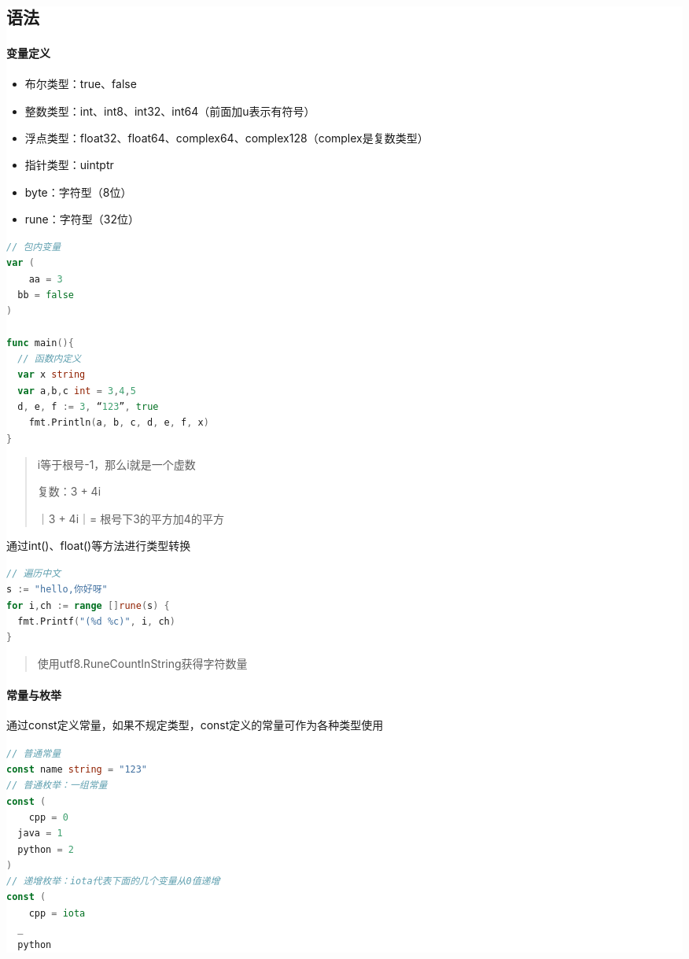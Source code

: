 

## 语法

#### 变量定义

* 布尔类型：true、false
* 整数类型：int、int8、int32、int64（前面加u表示有符号）
* 浮点类型：float32、float64、complex64、complex128（complex是复数类型）
* 指针类型：uintptr

* byte：字符型（8位）
* rune：字符型（32位）

```go
// 包内变量
var (
	aa = 3
  bb = false
)

func main(){
  // 函数内定义
  var x string
  var a,b,c int = 3,4,5 
  d, e, f := 3, “123”, true
	fmt.Println(a, b, c, d, e, f, x)
}
```

> i等于根号-1，那么i就是一个虚数
>
> 复数：3 + 4i
>
> ｜3 + 4i｜= 根号下3的平方加4的平方

通过int()、float()等方法进行类型转换

```go
// 遍历中文
s := "hello,你好呀"
for i,ch := range []rune(s) {
  fmt.Printf("(%d %c)", i, ch)
}
```

> 使用utf8.RuneCountInString获得字符数量
>
> 

#### 常量与枚举

通过const定义常量，如果不规定类型，const定义的常量可作为各种类型使用

```go
// 普通常量
const name string = "123" 
// 普通枚举：一组常量
const (
	cpp = 0
  java = 1
  python = 2
)
// 递增枚举：iota代表下面的几个变量从0值递增
const (
	cpp = iota
  _
  python
```